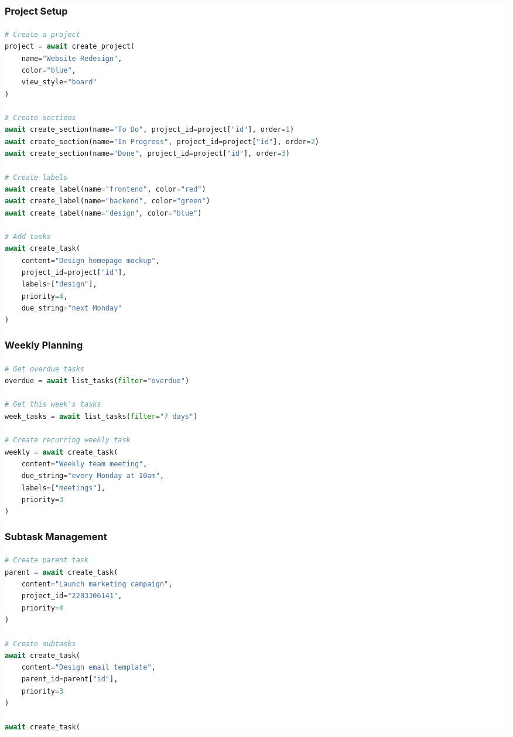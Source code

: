 ### Project Setup
```python
# Create a project
project = await create_project(
    name="Website Redesign",
    color="blue",
    view_style="board"
)

# Create sections
await create_section(name="To Do", project_id=project["id"], order=1)
await create_section(name="In Progress", project_id=project["id"], order=2)
await create_section(name="Done", project_id=project["id"], order=3)

# Create labels
await create_label(name="frontend", color="red")
await create_label(name="backend", color="green")
await create_label(name="design", color="blue")

# Add tasks
await create_task(
    content="Design homepage mockup",
    project_id=project["id"],
    labels=["design"],
    priority=4,
    due_string="next Monday"
)
```

### Weekly Planning
```python
# Get overdue tasks
overdue = await list_tasks(filter="overdue")

# Get this week's tasks
week_tasks = await list_tasks(filter="7 days")

# Create recurring weekly task
weekly = await create_task(
    content="Weekly team meeting",
    due_string="every Monday at 10am",
    labels=["meetings"],
    priority=3
)
```

### Subtask Management
```python
# Create parent task
parent = await create_task(
    content="Launch marketing campaign",
    project_id="2203306141",
    priority=4
)

# Create subtasks
await create_task(
    content="Design email template",
    parent_id=parent["id"],
    priority=3
)

await create_task(
```